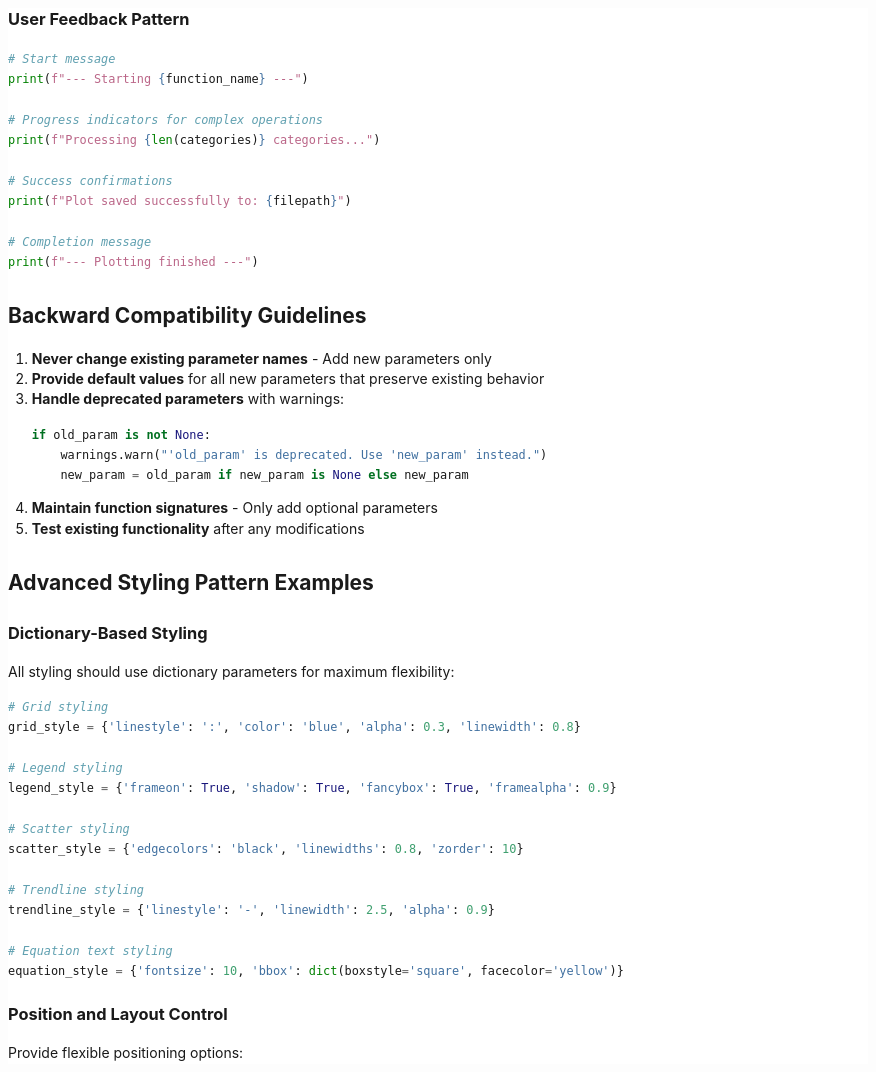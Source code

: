 ### User Feedback Pattern
```python
# Start message
print(f"--- Starting {function_name} ---")

# Progress indicators for complex operations
print(f"Processing {len(categories)} categories...")

# Success confirmations  
print(f"Plot saved successfully to: {filepath}")

# Completion message
print(f"--- Plotting finished ---")
```

## Backward Compatibility Guidelines

1. **Never change existing parameter names** - Add new parameters only
2. **Provide default values** for all new parameters that preserve existing behavior  
3. **Handle deprecated parameters** with warnings:
   ```python
   if old_param is not None:
       warnings.warn("'old_param' is deprecated. Use 'new_param' instead.")
       new_param = old_param if new_param is None else new_param
   ```
4. **Maintain function signatures** - Only add optional parameters
5. **Test existing functionality** after any modifications

## Advanced Styling Pattern Examples

### Dictionary-Based Styling
All styling should use dictionary parameters for maximum flexibility:

```python
# Grid styling
grid_style = {'linestyle': ':', 'color': 'blue', 'alpha': 0.3, 'linewidth': 0.8}

# Legend styling  
legend_style = {'frameon': True, 'shadow': True, 'fancybox': True, 'framealpha': 0.9}

# Scatter styling
scatter_style = {'edgecolors': 'black', 'linewidths': 0.8, 'zorder': 10}

# Trendline styling
trendline_style = {'linestyle': '-', 'linewidth': 2.5, 'alpha': 0.9}

# Equation text styling
equation_style = {'fontsize': 10, 'bbox': dict(boxstyle='square', facecolor='yellow')}
```

### Position and Layout Control
Provide flexible positioning options:
